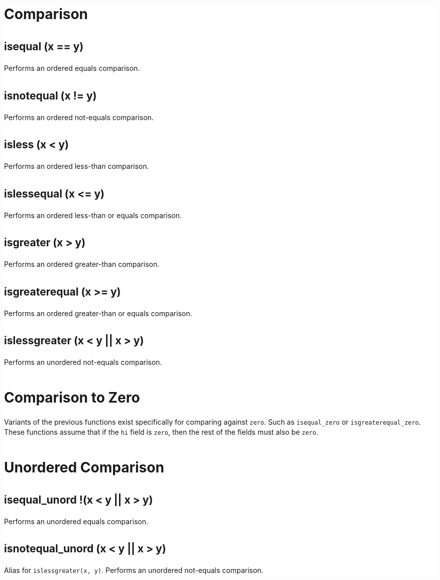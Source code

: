 # Comparison

## isequal (x == y)

Performs an ordered equals comparison.

## isnotequal (x != y)

Performs an ordered not-equals comparison.

## isless (x < y)

Performs an ordered less-than comparison.

## islessequal (x <= y)

Performs an ordered less-than or equals comparison.

## isgreater (x > y)

Performs an ordered greater-than comparison.

## isgreaterequal (x >= y)

Performs an ordered greater-than or equals comparison.

## islessgreater (x < y || x > y)

Performs an unordered not-equals comparison.

# Comparison to Zero

Variants of the previous functions exist specifically for comparing against `zero`. Such as `isequal_zero` or `isgreaterequal_zero`. These functions assume that if the `hi` field is `zero`, then the rest of the fields must also be `zero`.

# Unordered Comparison

## isequal_unord !(x < y || x > y)

Performs an unordered equals comparison.

## isnotequal_unord (x < y || x > y)

Alias for `islessgreater(x, y)`. Performs an unordered not-equals comparison.
